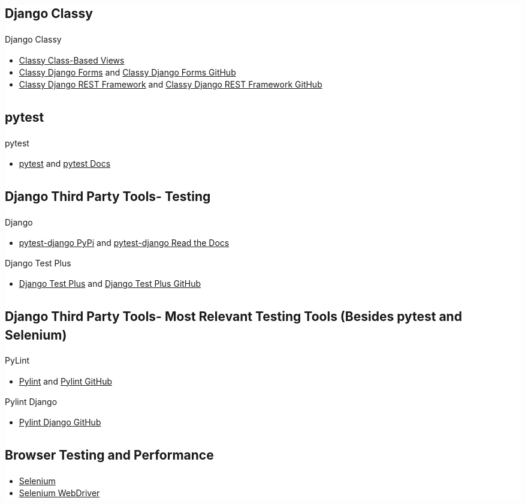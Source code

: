 


## Django Classy

Django Classy
* [Classy Class-Based Views](http://ccbv.co.uk)
* [Classy Django Forms](http://cdf.9vo.lt) and [Classy Django Forms GitHub](https://github.com/ana-balica/classy-django-forms)
* [Classy Django REST Framework](http://cdrf.co) and [Classy Django REST Framework GitHub](https://github.com/vintasoftware/classy-django-rest-framework)






## pytest

pytest 
* [pytest](http://pytest.org) and [pytest Docs](https://docs.pytest.org/en/latest)











## Django Third Party Tools- Testing

Django
* [pytest-django PyPi](https://pypi.python.org/pypi/pytest-django) and [pytest-django Read the Docs](http://pytest-django.readthedocs.org)

Django Test Plus
* [Django Test Plus](http://django-test-plus.readthedocs.io) and [Django Test Plus GitHub](https://github.com/revsys/django-test-plus)



## Django Third Party Tools- Most Relevant Testing Tools (Besides pytest and Selenium)

PyLint
* [Pylint](https://www.pylint.org) and [Pylint GitHub](https://github.com/PyCQA/pylint)

Pylint Django
* [Pylint Django GitHub](https://github.com/PyCQA/pylint-django)



## Browser Testing and Performance

* [Selenium](https://www.selenium.dev/)
* [Selenium WebDriver](https://www.selenium.dev/projects/webdriver/)

